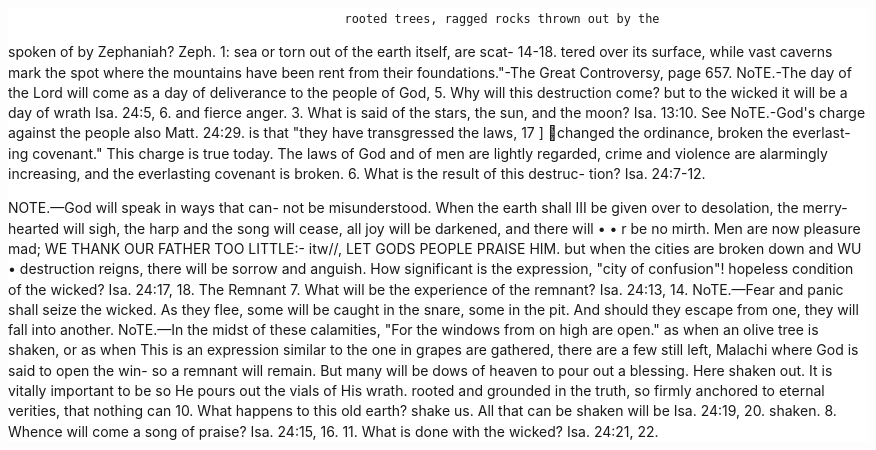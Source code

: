                                                    rooted trees, ragged rocks thrown out by the
spoken of by Zephaniah? Zeph. 1:                   sea or torn out of the earth itself, are scat-
14-18.                                             tered over its surface, while vast caverns
                                                   mark the spot where the mountains have
                                                   been rent from their foundations."-The
                                                   Great Controversy, page 657.
  NoTE.-The day of the Lord will come as
a day of deliverance to the people of God,             5. Why will this destruction come?
but to the wicked it will be a day of wrath         Isa. 24:5, 6.
and fierce anger.
   3. What is said of the stars, the
sun, and the moon? Isa. 13:10. See                     NoTE.-God's charge against the people
also Matt. 24:29.                                   is that "they have transgressed the laws,
                                                 17 ]
changed the ordinance, broken the everlast-
ing covenant." This charge is true today.
The laws of God and of men are lightly
regarded, crime and violence are alarmingly
increasing, and the everlasting covenant is
broken.
   6. What is the result of this destruc-
tion? Isa. 24:7-12.



  NOTE.—God will speak in ways that can-
not be misunderstood. When the earth shall                                                  III
be given over to desolation, the merry-
hearted will sigh, the harp and the song will
cease, all joy will be darkened, and there will                                     •   • r
be no mirth. Men are now pleasure mad;                 WE THANK OUR FATHER TOO LITTLE:- itw//,
                                                           LET GODS PEOPLE PRAISE HIM.
but when the cities are broken down and            WU •
destruction reigns, there will be sorrow and
anguish. How significant is the expression,
"city of confusion"!                               hopeless condition of the wicked? Isa.
                                                   24:17, 18.
               The Remnant
  7. What will be the experience of
the remnant? Isa. 24:13, 14.                         NoTE.—Fear and panic shall seize the
                                                   wicked. As they flee, some will be caught in
                                                   the snare, some in the pit. And should they
                                                   escape from one, they will fall into another.
  NoTE.—In the midst of these calamities,          "For the windows from on high are open."
as when an olive tree is shaken, or as when        This is an expression similar to the one in
grapes are gathered, there are a few still left,   Malachi where God is said to open the win-
so a remnant will remain. But many will be         dows of heaven to pour out a blessing. Here
shaken out. It is vitally important to be so       He pours out the vials of His wrath.
rooted and grounded in the truth, so firmly
anchored to eternal verities, that nothing can        10. What happens to this old earth?
shake us. All that can be shaken will be           Isa. 24:19, 20.
shaken.
  8. Whence will come a song of
praise? Isa. 24:15, 16.                              11. What is done with the wicked?
                                                   Isa. 24:21, 22.

